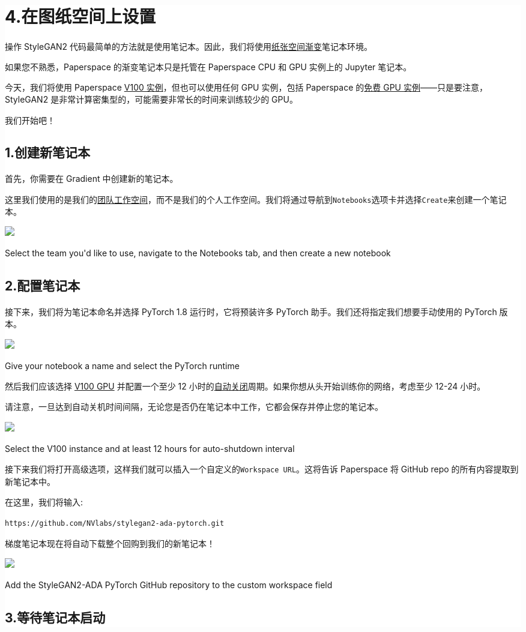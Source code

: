 # 4.在图纸空间上设置

操作 StyleGAN2 代码最简单的方法就是使用笔记本。因此，我们将使用[纸张空间渐变](https://gradient.paperspace.com/)笔记本环境。

如果您不熟悉，Paperspace 的渐变笔记本只是托管在 Paperspace CPU 和 GPU 实例上的 Jupyter 笔记本。

今天，我们将使用 Paperspace [V100 实例](https://gradient.paperspace.com/instances)，但也可以使用任何 GPU 实例，包括 Paperspace 的[免费 GPU 实例](https://gradient.paperspace.com/free-gpu)——只是要注意，StyleGAN2 是非常计算密集型的，可能需要非常长的时间来训练较少的 GPU。

我们开始吧！

## 1.创建新笔记本

首先，你需要在 Gradient 中创建新的笔记本。

这里我们使用的是我们的[团队工作空间](https://docs.paperspace.com/gradient/more/overview/teams/creating-a-team)，而不是我们的个人工作空间。我们将通过导航到`Notebooks`选项卡并选择`Create`来创建一个笔记本。

![](../Images/0890e8f44213e6e62a7e9bd4ccf64577.png)

Select the team you'd like to use, navigate to the Notebooks tab, and then create a new notebook

## 2.配置笔记本

接下来，我们将为笔记本命名并选择 PyTorch 1.8 运行时，它将预装许多 PyTorch 助手。我们还将指定我们想要手动使用的 PyTorch 版本。

![](../Images/a643bdc59bd05ecc9411b075e85b69ba.png)

Give your notebook a name and select the PyTorch runtime

然后我们应该选择 [V100 GPU](https://gradient.paperspace.com/instances) 并配置一个至少 12 小时的[自动关闭](https://docs.paperspace.com/gradient/get-started/tutorials-list/getting-started-with-gradient-notebooks-old#launching-a-notebook-instance)周期。如果你想从头开始训练你的网络，考虑至少 12-24 小时。

请注意，一旦达到自动关机时间间隔，无论您是否仍在笔记本中工作，它都会保存并停止您的笔记本。

![](../Images/dc128c583741f50dcf8392456845d0bd.png)

Select the V100 instance and at least 12 hours for auto-shutdown interval

接下来我们将打开高级选项，这样我们就可以插入一个自定义的`Workspace URL`。这将告诉 Paperspace 将 GitHub repo 的所有内容提取到新笔记本中。

在这里，我们将输入:

```
https://github.com/NVlabs/stylegan2-ada-pytorch.git 
```

梯度笔记本现在将自动下载整个回购到我们的新笔记本！

![](../Images/7ce730e34fa6f41334b7c84101d4b1b6.png)

Add the StyleGAN2-ADA PyTorch GitHub repository to the custom workspace field 

## 3.等待笔记本启动

